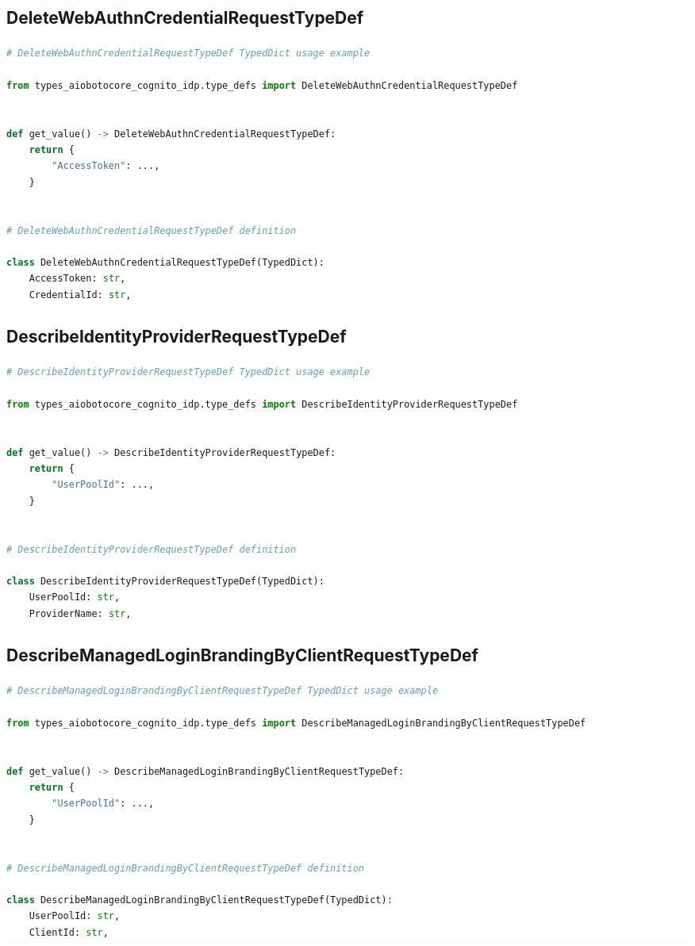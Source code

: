 
## DeleteWebAuthnCredentialRequestTypeDef

```python
# DeleteWebAuthnCredentialRequestTypeDef TypedDict usage example

from types_aiobotocore_cognito_idp.type_defs import DeleteWebAuthnCredentialRequestTypeDef


def get_value() -> DeleteWebAuthnCredentialRequestTypeDef:
    return {
        "AccessToken": ...,
    }


# DeleteWebAuthnCredentialRequestTypeDef definition

class DeleteWebAuthnCredentialRequestTypeDef(TypedDict):
    AccessToken: str,
    CredentialId: str,
```


## DescribeIdentityProviderRequestTypeDef

```python
# DescribeIdentityProviderRequestTypeDef TypedDict usage example

from types_aiobotocore_cognito_idp.type_defs import DescribeIdentityProviderRequestTypeDef


def get_value() -> DescribeIdentityProviderRequestTypeDef:
    return {
        "UserPoolId": ...,
    }


# DescribeIdentityProviderRequestTypeDef definition

class DescribeIdentityProviderRequestTypeDef(TypedDict):
    UserPoolId: str,
    ProviderName: str,
```


## DescribeManagedLoginBrandingByClientRequestTypeDef

```python
# DescribeManagedLoginBrandingByClientRequestTypeDef TypedDict usage example

from types_aiobotocore_cognito_idp.type_defs import DescribeManagedLoginBrandingByClientRequestTypeDef


def get_value() -> DescribeManagedLoginBrandingByClientRequestTypeDef:
    return {
        "UserPoolId": ...,
    }


# DescribeManagedLoginBrandingByClientRequestTypeDef definition

class DescribeManagedLoginBrandingByClientRequestTypeDef(TypedDict):
    UserPoolId: str,
    ClientId: str,
```